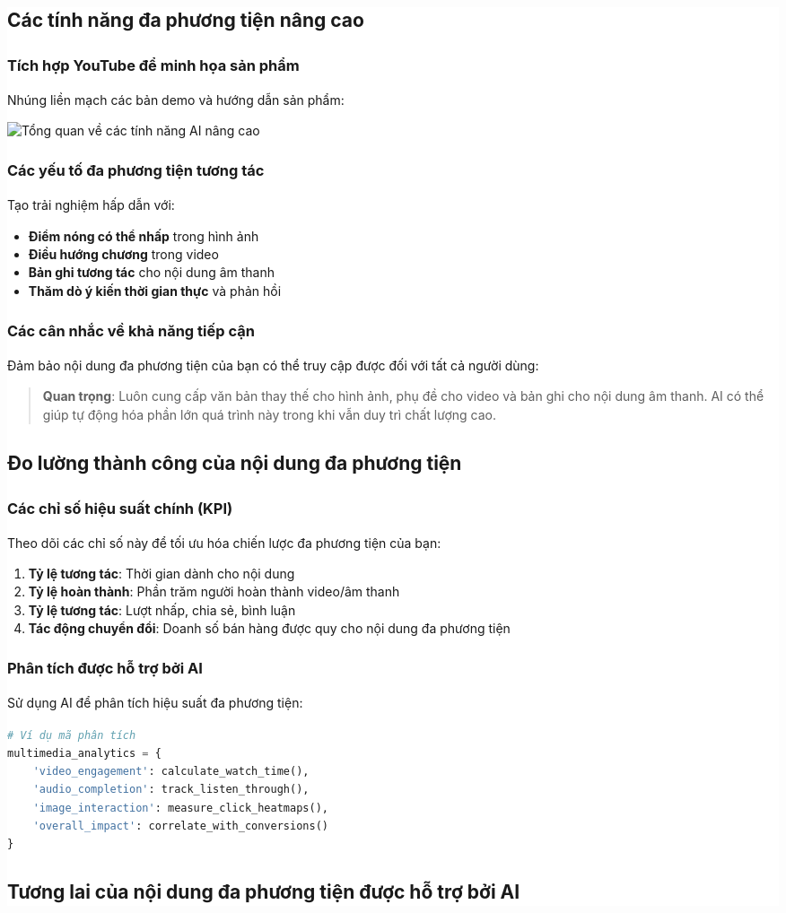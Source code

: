 ## Các tính năng đa phương tiện nâng cao

### Tích hợp YouTube để minh họa sản phẩm

Nhúng liền mạch các bản demo và hướng dẫn sản phẩm:

![Tổng quan về các tính năng AI nâng cao](https://www.youtube.com/watch?v=example-video-id)

### Các yếu tố đa phương tiện tương tác

Tạo trải nghiệm hấp dẫn với:

- **Điểm nóng có thể nhấp** trong hình ảnh
- **Điều hướng chương** trong video
- **Bản ghi tương tác** cho nội dung âm thanh
- **Thăm dò ý kiến thời gian thực** và phản hồi

### Các cân nhắc về khả năng tiếp cận

Đảm bảo nội dung đa phương tiện của bạn có thể truy cập được đối với tất cả người dùng:

> **Quan trọng**: Luôn cung cấp văn bản thay thế cho hình ảnh, phụ đề cho video và bản ghi cho nội dung âm thanh. AI có thể giúp tự động hóa phần lớn quá trình này trong khi vẫn duy trì chất lượng cao.

## Đo lường thành công của nội dung đa phương tiện

### Các chỉ số hiệu suất chính (KPI)

Theo dõi các chỉ số này để tối ưu hóa chiến lược đa phương tiện của bạn:

1. **Tỷ lệ tương tác**: Thời gian dành cho nội dung
2. **Tỷ lệ hoàn thành**: Phần trăm người hoàn thành video/âm thanh
3. **Tỷ lệ tương tác**: Lượt nhấp, chia sẻ, bình luận
4. **Tác động chuyển đổi**: Doanh số bán hàng được quy cho nội dung đa phương tiện

### Phân tích được hỗ trợ bởi AI

Sử dụng AI để phân tích hiệu suất đa phương tiện:

```python
# Ví dụ mã phân tích
multimedia_analytics = {
    'video_engagement': calculate_watch_time(),
    'audio_completion': track_listen_through(),
    'image_interaction': measure_click_heatmaps(),
    'overall_impact': correlate_with_conversions()
}
```

## Tương lai của nội dung đa phương tiện được hỗ trợ bởi AI
